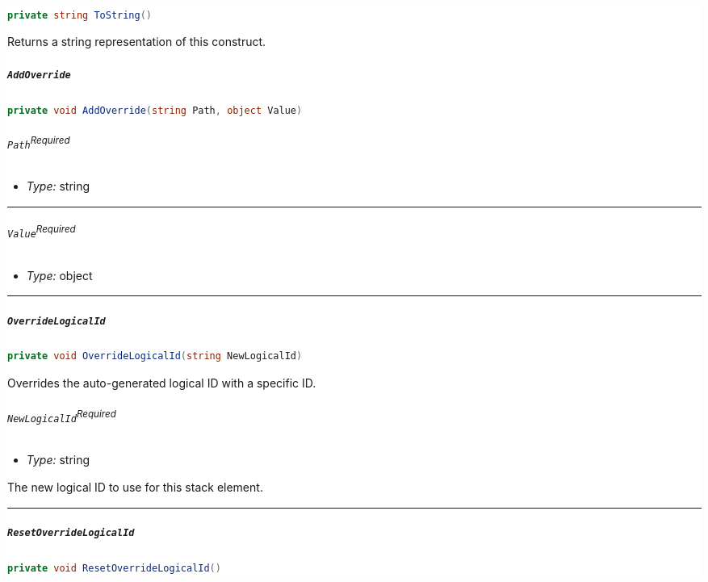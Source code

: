 ```csharp
private string ToString()
```

Returns a string representation of this construct.

##### `AddOverride` <a name="AddOverride" id="rhizo-co-terraform-provider-oci.dataOciOptimizerResourceAction.DataOciOptimizerResourceAction.addOverride"></a>

```csharp
private void AddOverride(string Path, object Value)
```

###### `Path`<sup>Required</sup> <a name="Path" id="rhizo-co-terraform-provider-oci.dataOciOptimizerResourceAction.DataOciOptimizerResourceAction.addOverride.parameter.path"></a>

- *Type:* string

---

###### `Value`<sup>Required</sup> <a name="Value" id="rhizo-co-terraform-provider-oci.dataOciOptimizerResourceAction.DataOciOptimizerResourceAction.addOverride.parameter.value"></a>

- *Type:* object

---

##### `OverrideLogicalId` <a name="OverrideLogicalId" id="rhizo-co-terraform-provider-oci.dataOciOptimizerResourceAction.DataOciOptimizerResourceAction.overrideLogicalId"></a>

```csharp
private void OverrideLogicalId(string NewLogicalId)
```

Overrides the auto-generated logical ID with a specific ID.

###### `NewLogicalId`<sup>Required</sup> <a name="NewLogicalId" id="rhizo-co-terraform-provider-oci.dataOciOptimizerResourceAction.DataOciOptimizerResourceAction.overrideLogicalId.parameter.newLogicalId"></a>

- *Type:* string

The new logical ID to use for this stack element.

---

##### `ResetOverrideLogicalId` <a name="ResetOverrideLogicalId" id="rhizo-co-terraform-provider-oci.dataOciOptimizerResourceAction.DataOciOptimizerResourceAction.resetOverrideLogicalId"></a>

```csharp
private void ResetOverrideLogicalId()
```
